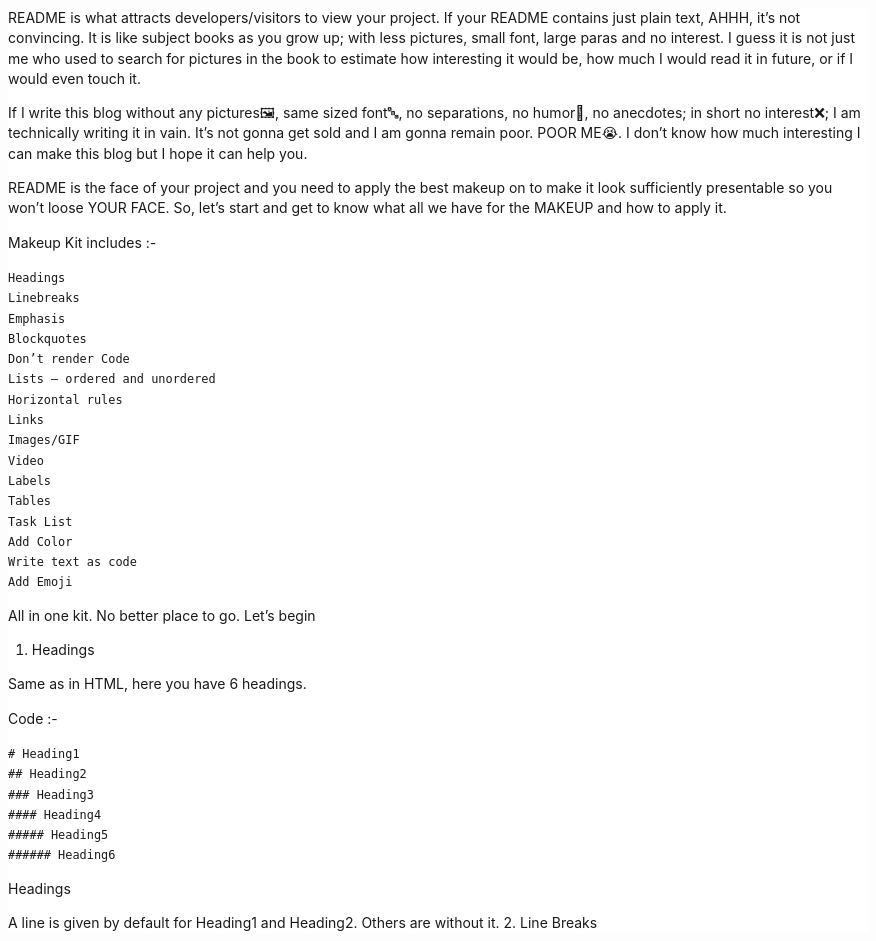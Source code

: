 README is what attracts developers/visitors to view your project. If your README contains just plain text, AHHH, it’s not convincing. It is like subject books as you grow up; with less pictures, small font, large paras and no interest. I guess it is not just me who used to search for pictures in the book to estimate how interesting it would be, how much I would read it in future, or if I would even touch it.

If I write this blog without any pictures🖼️, same sized font🔤, no separations, no humor🤡, no anecdotes; in short no interest❌; I am technically writing it in vain. It’s not gonna get sold and I am gonna remain poor. POOR ME😭. I don’t know how much interesting I can make this blog but I hope it can help you.

README is the face of your project and you need to apply the best makeup on to make it look sufficiently presentable so you won’t loose YOUR FACE. So, let’s start and get to know what all we have for the MAKEUP and how to apply it.

Makeup Kit includes :-

    Headings
    Linebreaks
    Emphasis
    Blockquotes
    Don’t render Code
    Lists — ordered and unordered
    Horizontal rules
    Links
    Images/GIF
    Video
    Labels
    Tables
    Task List
    Add Color
    Write text as code
    Add Emoji

All in one kit. No better place to go. Let’s begin
1. Headings

Same as in HTML, here you have 6 headings.

Code :-

    # Heading1
    ## Heading2
    ### Heading3
    #### Heading4
    ##### Heading5
    ###### Heading6

Headings

A line is given by default for Heading1 and Heading2. Others are without it.
2. Line Breaks
